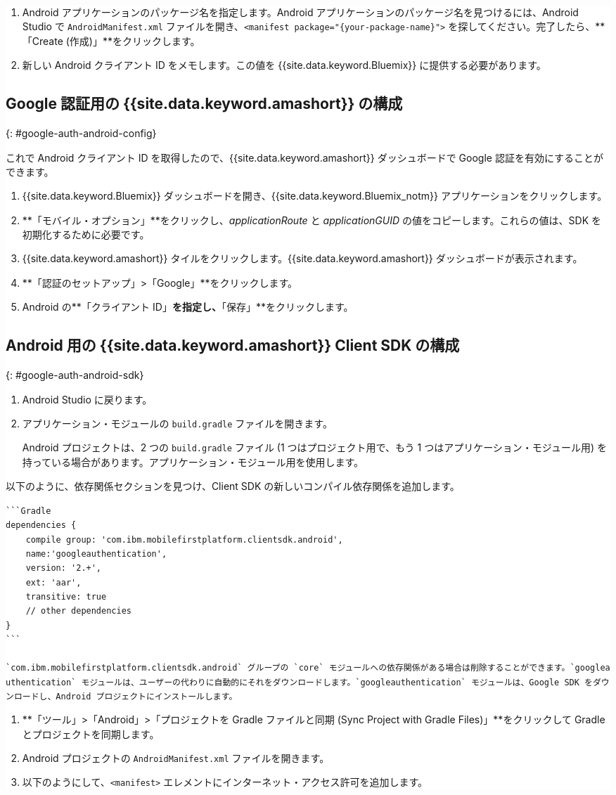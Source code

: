 1. Android アプリケーションのパッケージ名を指定します。Android アプリケーションのパッケージ名を見つけるには、Android Studio で `AndroidManifest.xml` ファイルを開き、`<manifest package="{your-package-name}">` を探してください。完了したら、**「Create (作成)」**をクリックします。

1. 新しい Android クライアント ID をメモします。この値を {{site.data.keyword.Bluemix}} に提供する必要があります。


## Google 認証用の {{site.data.keyword.amashort}} の構成
{: #google-auth-android-config}

これで Android クライアント ID を取得したので、{{site.data.keyword.amashort}} ダッシュボードで Google 認証を有効にすることができます。

1. {{site.data.keyword.Bluemix}} ダッシュボードを開き、{{site.data.keyword.Bluemix_notm}} アプリケーションをクリックします。

1. **「モバイル・オプション」**をクリックし、*applicationRoute* と *applicationGUID* の値をコピーします。これらの値は、SDK を初期化するために必要です。

1. {{site.data.keyword.amashort}} タイルをクリックします。{{site.data.keyword.amashort}} ダッシュボードが表示されます。

1. **「認証のセットアップ」>「Google」**をクリックします。

1. Android の**「クライアント ID」**を指定し、**「保存」**をクリックします。

## Android 用の {{site.data.keyword.amashort}}  Client SDK の構成
{: #google-auth-android-sdk}

1. Android Studio に戻ります。

1. アプリケーション・モジュールの `build.gradle` ファイルを開きます。


	Android プロジェクトは、2 つの `build.gradle` ファイル (1 つはプロジェクト用で、もう 1 つはアプリケーション・モジュール用) を持っている場合があります。アプリケーション・モジュール用を使用します。

  以下のように、依存関係セクションを見つけ、Client SDK の新しいコンパイル依存関係を追加します。

	```Gradle
	dependencies {
		compile group: 'com.ibm.mobilefirstplatform.clientsdk.android',    
        name:'googleauthentication',
        version: '2.+',
        ext: 'aar',
        transitive: true
    	// other dependencies  
	}
	```

	`com.ibm.mobilefirstplatform.clientsdk.android` グループの `core` モジュールへの依存関係がある場合は削除することができます。`googleauthentication` モジュールは、ユーザーの代わりに自動的にそれをダウンロードします。`googleauthentication` モジュールは、Google SDK をダウンロードし、Android プロジェクトにインストールします。

1. **「ツール」>「Android」>「プロジェクトを Gradle ファイルと同期 (Sync Project with Gradle Files)」**をクリックして Gradle とプロジェクトを同期します。

1. Android プロジェクトの `AndroidManifest.xml` ファイルを開きます。


1. 以下のようにして、`<manifest>` エレメントにインターネット・アクセス許可を追加します。
